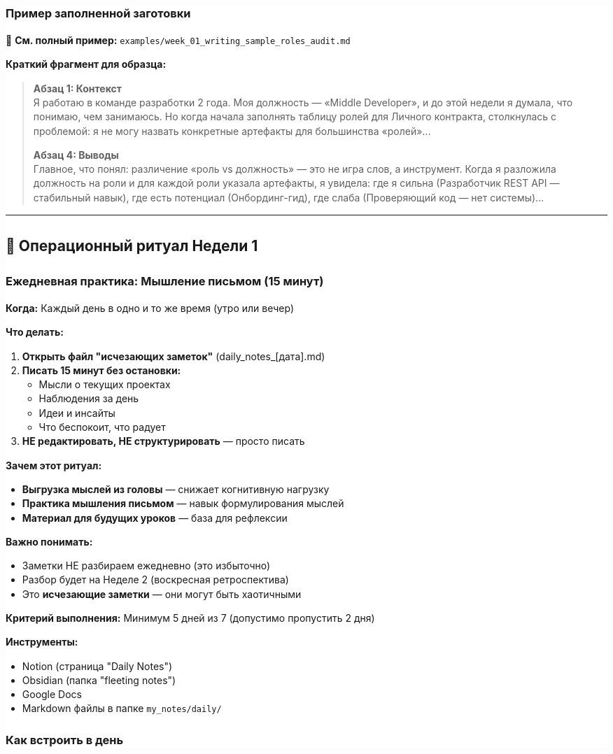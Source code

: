 ### Пример заполненной заготовки

📄 **См. полный пример:** `examples/week_01_writing_sample_roles_audit.md`

**Краткий фрагмент для образца:**

> **Абзац 1: Контекст**  
> Я работаю в команде разработки 2 года. Моя должность — «Middle Developer», и до этой недели я думала, что понимаю, чем занимаюсь. Но когда начала заполнять таблицу ролей для Личного контракта, столкнулась с проблемой: я не могу назвать конкретные артефакты для большинства «ролей»...
>
> **Абзац 4: Выводы**  
> Главное, что понял: различение «роль vs должность» — это не игра слов, а инструмент. Когда я разложила должность на роли и для каждой роли указала артефакты, я увидела: где я сильна (Разработчик REST API — стабильный навык), где есть потенциал (Онбординг-гид), где слаба (Проверяющий код — нет системы)...

---

## 🔄 Операционный ритуал Недели 1

### Ежедневная практика: Мышление письмом (15 минут)

**Когда:** Каждый день в одно и то же время (утро или вечер)

**Что делать:**

1. **Открыть файл "исчезающих заметок"** (daily_notes_[дата].md)
2. **Писать 15 минут без остановки:**
   - Мысли о текущих проектах
   - Наблюдения за день
   - Идеи и инсайты
   - Что беспокоит, что радует
3. **НЕ редактировать, НЕ структурировать** — просто писать

**Зачем этот ритуал:**
- **Выгрузка мыслей из головы** — снижает когнитивную нагрузку
- **Практика мышления письмом** — навык формулирования мыслей
- **Материал для будущих уроков** — база для рефлексии

**Важно понимать:** 
- Заметки НЕ разбираем ежедневно (это избыточно)
- Разбор будет на Неделе 2 (воскресная ретроспектива)
- Это **исчезающие заметки** — они могут быть хаотичными

**Критерий выполнения:** Минимум 5 дней из 7 (допустимо пропустить 2 дня)

**Инструменты:**
- Notion (страница "Daily Notes")
- Obsidian (папка "fleeting notes")
- Google Docs
- Markdown файлы в папке `my_notes/daily/`

### Как встроить в день
